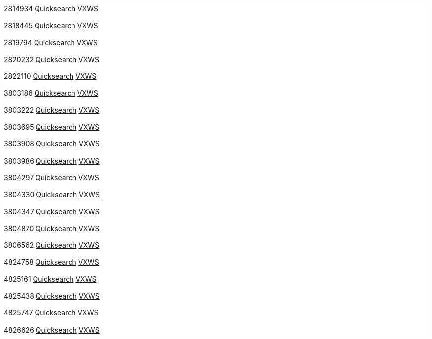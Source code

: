 2814934 [Quicksearch](https://search.library.yale.edu/catalog/2814934) [VXWS](http://prodorbis.library.yale.edu:7014/vxws/GetHoldingsService?bibId=2814934)

2818445 [Quicksearch](https://search.library.yale.edu/catalog/2818445) [VXWS](http://prodorbis.library.yale.edu:7014/vxws/GetHoldingsService?bibId=2818445)

2819794 [Quicksearch](https://search.library.yale.edu/catalog/2819794) [VXWS](http://prodorbis.library.yale.edu:7014/vxws/GetHoldingsService?bibId=2819794)

2820232 [Quicksearch](https://search.library.yale.edu/catalog/2820232) [VXWS](http://prodorbis.library.yale.edu:7014/vxws/GetHoldingsService?bibId=2820232)

2822110 [Quicksearch](https://search.library.yale.edu/catalog/2822110) [VXWS](http://prodorbis.library.yale.edu:7014/vxws/GetHoldingsService?bibId=2822110)

3803186 [Quicksearch](https://search.library.yale.edu/catalog/3803186) [VXWS](http://prodorbis.library.yale.edu:7014/vxws/GetHoldingsService?bibId=3803186)

3803222 [Quicksearch](https://search.library.yale.edu/catalog/3803222) [VXWS](http://prodorbis.library.yale.edu:7014/vxws/GetHoldingsService?bibId=3803222)

3803695 [Quicksearch](https://search.library.yale.edu/catalog/3803695) [VXWS](http://prodorbis.library.yale.edu:7014/vxws/GetHoldingsService?bibId=3803695)

3803908 [Quicksearch](https://search.library.yale.edu/catalog/3803908) [VXWS](http://prodorbis.library.yale.edu:7014/vxws/GetHoldingsService?bibId=3803908)

3803986 [Quicksearch](https://search.library.yale.edu/catalog/3803986) [VXWS](http://prodorbis.library.yale.edu:7014/vxws/GetHoldingsService?bibId=3803986)

3804297 [Quicksearch](https://search.library.yale.edu/catalog/3804297) [VXWS](http://prodorbis.library.yale.edu:7014/vxws/GetHoldingsService?bibId=3804297)

3804330 [Quicksearch](https://search.library.yale.edu/catalog/3804330) [VXWS](http://prodorbis.library.yale.edu:7014/vxws/GetHoldingsService?bibId=3804330)

3804347 [Quicksearch](https://search.library.yale.edu/catalog/3804347) [VXWS](http://prodorbis.library.yale.edu:7014/vxws/GetHoldingsService?bibId=3804347)

3804870 [Quicksearch](https://search.library.yale.edu/catalog/3804870) [VXWS](http://prodorbis.library.yale.edu:7014/vxws/GetHoldingsService?bibId=3804870)

3806562 [Quicksearch](https://search.library.yale.edu/catalog/3806562) [VXWS](http://prodorbis.library.yale.edu:7014/vxws/GetHoldingsService?bibId=3806562)

4824758 [Quicksearch](https://search.library.yale.edu/catalog/4824758) [VXWS](http://prodorbis.library.yale.edu:7014/vxws/GetHoldingsService?bibId=4824758)

4825161 [Quicksearch](https://search.library.yale.edu/catalog/4825161) [VXWS](http://prodorbis.library.yale.edu:7014/vxws/GetHoldingsService?bibId=4825161)

4825438 [Quicksearch](https://search.library.yale.edu/catalog/4825438) [VXWS](http://prodorbis.library.yale.edu:7014/vxws/GetHoldingsService?bibId=4825438)

4825747 [Quicksearch](https://search.library.yale.edu/catalog/4825747) [VXWS](http://prodorbis.library.yale.edu:7014/vxws/GetHoldingsService?bibId=4825747)

4826626 [Quicksearch](https://search.library.yale.edu/catalog/4826626) [VXWS](http://prodorbis.library.yale.edu:7014/vxws/GetHoldingsService?bibId=4826626)
